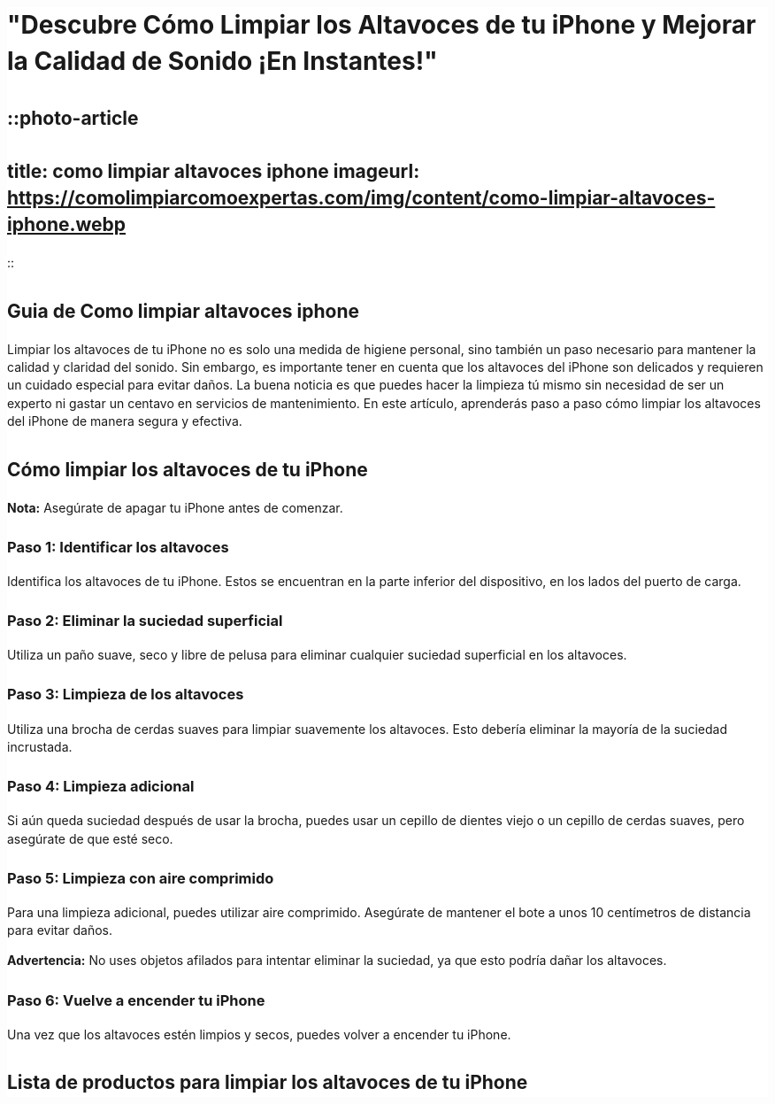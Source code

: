 # "Descubre Cómo Limpiar los Altavoces de tu iPhone y Mejorar la Calidad de Sonido ¡En Instantes!"

::photo-article
---
title: como limpiar altavoces iphone
imageurl: https://comolimpiarcomoexpertas.com/img/content/como-limpiar-altavoces-iphone.webp
---
::
## Guia de Como limpiar altavoces iphone
Limpiar los altavoces de tu iPhone no es solo una medida de higiene personal, sino también un paso necesario para mantener la calidad y claridad del sonido. Sin embargo, es importante tener en cuenta que los altavoces del iPhone son delicados y requieren un cuidado especial para evitar daños. La buena noticia es que puedes hacer la limpieza tú mismo sin necesidad de ser un experto ni gastar un centavo en servicios de mantenimiento. En este artículo, aprenderás paso a paso cómo limpiar los altavoces del iPhone de manera segura y efectiva.

## Cómo limpiar los altavoces de tu iPhone

**Nota:** Asegúrate de apagar tu iPhone antes de comenzar.

### Paso 1: Identificar los altavoces
Identifica los altavoces de tu iPhone. Estos se encuentran en la parte inferior del dispositivo, en los lados del puerto de carga.

### Paso 2: Eliminar la suciedad superficial
Utiliza un paño suave, seco y libre de pelusa para eliminar cualquier suciedad superficial en los altavoces.

### Paso 3: Limpieza de los altavoces
Utiliza una brocha de cerdas suaves para limpiar suavemente los altavoces. Esto debería eliminar la mayoría de la suciedad incrustada.

### Paso 4: Limpieza adicional
Si aún queda suciedad después de usar la brocha, puedes usar un cepillo de dientes viejo o un cepillo de cerdas suaves, pero asegúrate de que esté seco.

### Paso 5: Limpieza con aire comprimido
Para una limpieza adicional, puedes utilizar aire comprimido. Asegúrate de mantener el bote a unos 10 centímetros de distancia para evitar daños.

**Advertencia:** No uses objetos afilados para intentar eliminar la suciedad, ya que esto podría dañar los altavoces.

### Paso 6: Vuelve a encender tu iPhone
Una vez que los altavoces estén limpios y secos, puedes volver a encender tu iPhone.

## Lista de productos para limpiar los altavoces de tu iPhone
